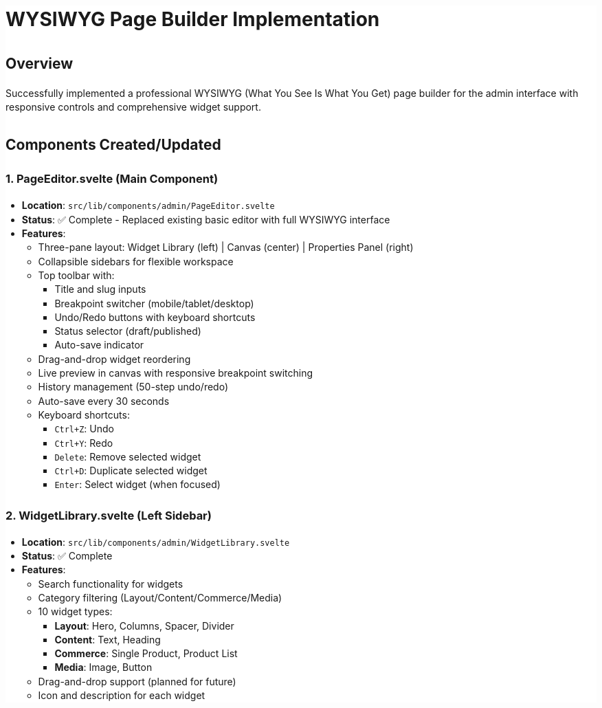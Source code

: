 # WYSIWYG Page Builder Implementation

## Overview

Successfully implemented a professional WYSIWYG (What You See Is What You Get)
page builder for the admin interface with responsive controls and comprehensive
widget support.

## Components Created/Updated

### 1. **PageEditor.svelte** (Main Component)

- **Location**: `src/lib/components/admin/PageEditor.svelte`
- **Status**: ✅ Complete - Replaced existing basic editor with full WYSIWYG
  interface
- **Features**:
  - Three-pane layout: Widget Library (left) | Canvas (center) | Properties
    Panel (right)
  - Collapsible sidebars for flexible workspace
  - Top toolbar with:
    - Title and slug inputs
    - Breakpoint switcher (mobile/tablet/desktop)
    - Undo/Redo buttons with keyboard shortcuts
    - Status selector (draft/published)
    - Auto-save indicator
  - Drag-and-drop widget reordering
  - Live preview in canvas with responsive breakpoint switching
  - History management (50-step undo/redo)
  - Auto-save every 30 seconds
  - Keyboard shortcuts:
    - `Ctrl+Z`: Undo
    - `Ctrl+Y`: Redo
    - `Delete`: Remove selected widget
    - `Ctrl+D`: Duplicate selected widget
    - `Enter`: Select widget (when focused)

### 2. **WidgetLibrary.svelte** (Left Sidebar)

- **Location**: `src/lib/components/admin/WidgetLibrary.svelte`
- **Status**: ✅ Complete
- **Features**:
  - Search functionality for widgets
  - Category filtering (Layout/Content/Commerce/Media)
  - 10 widget types:
    - **Layout**: Hero, Columns, Spacer, Divider
    - **Content**: Text, Heading
    - **Commerce**: Single Product, Product List
    - **Media**: Image, Button
  - Drag-and-drop support (planned for future)
  - Icon and description for each widget
